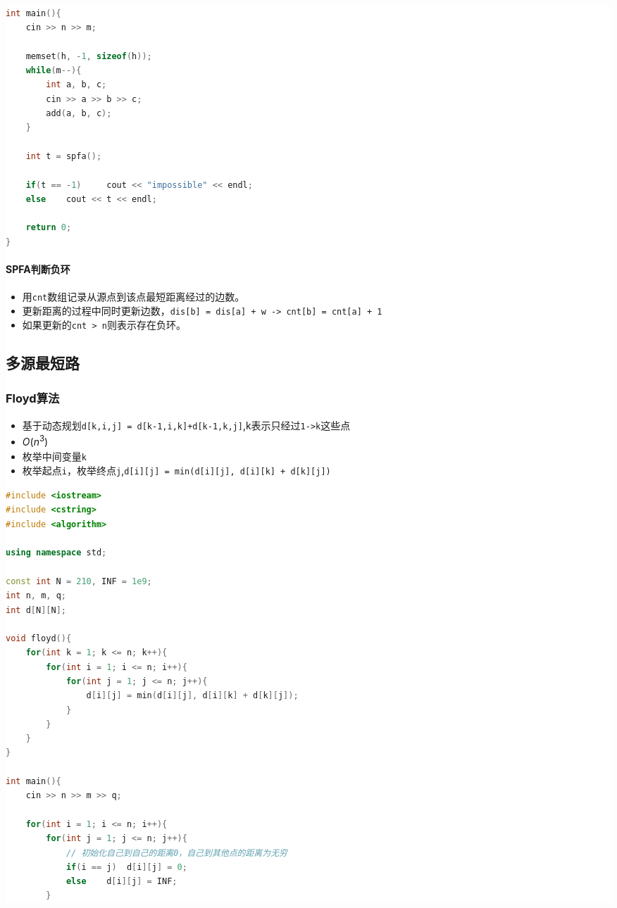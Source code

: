 ``` cpp
int main(){
    cin >> n >> m;
    
    memset(h, -1, sizeof(h));
    while(m--){
        int a, b, c;
        cin >> a >> b >> c;
        add(a, b, c);
    }
    
    int t = spfa();
    
    if(t == -1)     cout << "impossible" << endl;
    else    cout << t << endl;
    
    return 0;
}
```

#### SPFA判断负环

+ 用`cnt`数组记录从源点到该点最短距离经过的边数。
+ 更新距离的过程中同时更新边数，`dis[b] = dis[a] + w -> cnt[b] = cnt[a] + 1`
+ 如果更新的`cnt > n`则表示存在负环。

## 多源最短路

### Floyd算法

+ 基于动态规划`d[k,i,j] = d[k-1,i,k]+d[k-1,k,j]`,k表示只经过`1->k`这些点
+ $O(n^3)$
+ 枚举中间变量`k`
+ 枚举起点`i`，枚举终点`j`,`d[i][j] = min(d[i][j], d[i][k] + d[k][j])`

``` cpp
#include <iostream>
#include <cstring>
#include <algorithm>

using namespace std;

const int N = 210, INF = 1e9;
int n, m, q;
int d[N][N];

void floyd(){
    for(int k = 1; k <= n; k++){
        for(int i = 1; i <= n; i++){
            for(int j = 1; j <= n; j++){
                d[i][j] = min(d[i][j], d[i][k] + d[k][j]);
            }
        }
    }
}

int main(){
    cin >> n >> m >> q;
    
    for(int i = 1; i <= n; i++){
        for(int j = 1; j <= n; j++){
            // 初始化自己到自己的距离0，自己到其他点的距离为无穷
            if(i == j)  d[i][j] = 0;
            else    d[i][j] = INF;
        }
```